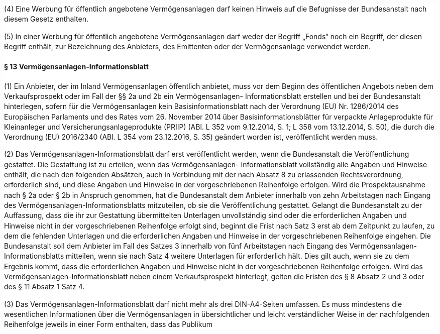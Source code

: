 (4) Eine Werbung für öffentlich angebotene Vermögensanlagen darf
keinen Hinweis auf die Befugnisse der Bundesanstalt nach diesem Gesetz
enthalten.

(5) In einer Werbung für öffentlich angebotene Vermögensanlagen darf
weder der Begriff „Fonds“ noch ein Begriff, der diesen Begriff
enthält, zur Bezeichnung des Anbieters, des Emittenten oder der
Vermögensanlage verwendet werden.


#### § 13 Vermögensanlagen-Informationsblatt

(1) Ein Anbieter, der im Inland Vermögensanlagen öffentlich anbietet,
muss vor dem Beginn des öffentlichen Angebots neben dem
Verkaufsprospekt oder im Fall der §§ 2a und 2b ein Vermögensanlagen-
Informationsblatt erstellen und bei der Bundesanstalt hinterlegen,
sofern für die Vermögensanlagen kein Basisinformationsblatt nach der
Verordnung (EU) Nr. 1286/2014 des Europäischen Parlaments und des
Rates vom 26. November 2014 über Basisinformationsblätter für
verpackte Anlageprodukte für Kleinanleger und
Versicherungsanlageprodukte (PRIIP) (ABl. L 352 vom 9.12.2014, S. 1; L
358 vom 13.12.2014, S. 50), die durch die Verordnung (EU) 2016/2340
(ABl. L 354 vom 23.12.2016, S. 35) geändert worden ist, veröffentlicht
werden muss.

(2) Das Vermögensanlagen-Informationsblatt darf erst veröffentlicht
werden, wenn die Bundesanstalt die Veröffentlichung gestattet. Die
Gestattung ist zu erteilen, wenn das Vermögensanlagen-
Informationsblatt vollständig alle Angaben und Hinweise enthält, die
nach den folgenden Absätzen, auch in Verbindung mit der nach Absatz 8
zu erlassenden Rechtsverordnung, erforderlich sind, und diese Angaben
und Hinweise in der vorgeschriebenen Reihenfolge erfolgen. Wird die
Prospektausnahme nach § 2a oder § 2b in Anspruch genommen, hat die
Bundesanstalt dem Anbieter innerhalb von zehn Arbeitstagen nach
Eingang des Vermögensanlagen-Informationsblatts mitzuteilen, ob sie
die Veröffentlichung gestattet. Gelangt die Bundesanstalt zu der
Auffassung, dass die ihr zur Gestattung übermittelten Unterlagen
unvollständig sind oder die erforderlichen Angaben und Hinweise nicht
in der vorgeschriebenen Reihenfolge erfolgt sind, beginnt die Frist
nach Satz 3 erst ab dem Zeitpunkt zu laufen, zu dem die fehlenden
Unterlagen und die erforderlichen Angaben und Hinweise in der
vorgeschriebenen Reihenfolge eingehen. Die Bundesanstalt soll dem
Anbieter im Fall des Satzes 3 innerhalb von fünf Arbeitstagen nach
Eingang des Vermögensanlagen-Informationsblatts mitteilen, wenn sie
nach Satz 4 weitere Unterlagen für erforderlich hält. Dies gilt auch,
wenn sie zu dem Ergebnis kommt, dass die erforderlichen Angaben und
Hinweise nicht in der vorgeschriebenen Reihenfolge erfolgen. Wird das
Vermögensanlagen-Informationsblatt neben einem Verkaufsprospekt
hinterlegt, gelten die Fristen des § 8 Absatz 2 und 3 oder des § 11
Absatz 1 Satz 4.

(3) Das Vermögensanlagen-Informationsblatt darf nicht mehr als drei
DIN-A4-Seiten umfassen. Es muss mindestens die wesentlichen
Informationen über die Vermögensanlagen in übersichtlicher und leicht
verständlicher Weise in der nachfolgenden Reihenfolge jeweils in einer
Form enthalten, dass das Publikum
